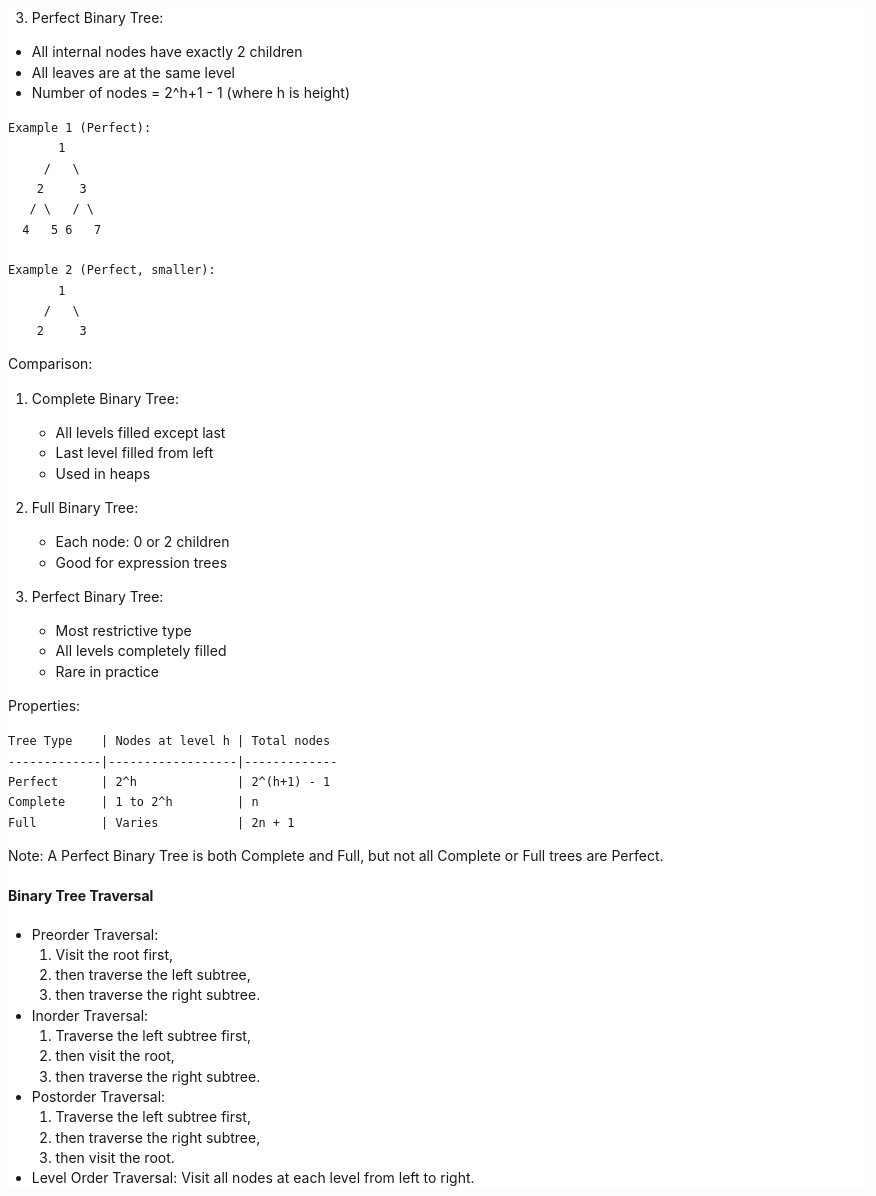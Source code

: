 3. Perfect Binary Tree:
- All internal nodes have exactly 2 children
- All leaves are at the same level
- Number of nodes = 2^h+1 - 1 (where h is height)

```
Example 1 (Perfect):
       1
     /   \
    2     3
   / \   / \
  4   5 6   7

Example 2 (Perfect, smaller):
       1
     /   \
    2     3
```

Comparison:
1. Complete Binary Tree:
   - All levels filled except last
   - Last level filled from left
   - Used in heaps

2. Full Binary Tree:
   - Each node: 0 or 2 children
   - Good for expression trees

3. Perfect Binary Tree:
   - Most restrictive type
   - All levels completely filled
   - Rare in practice

Properties:
```
Tree Type    | Nodes at level h | Total nodes
-------------|------------------|-------------
Perfect      | 2^h              | 2^(h+1) - 1
Complete     | 1 to 2^h         | n
Full         | Varies           | 2n + 1
```

Note: A Perfect Binary Tree is both Complete and Full, but not all Complete or Full trees are Perfect.

#### Binary Tree Traversal
- Preorder Traversal:
    1. Visit the root first,
    2. then traverse the left subtree,
    3. then traverse the right subtree.
- Inorder Traversal:
    1. Traverse the left subtree first,
    2. then visit the root,
    3. then traverse the right subtree.
- Postorder Traversal:
    1. Traverse the left subtree first,
    2. then traverse the right subtree,
    3. then visit the root.
- Level Order Traversal: Visit all nodes at each level from left to right.
